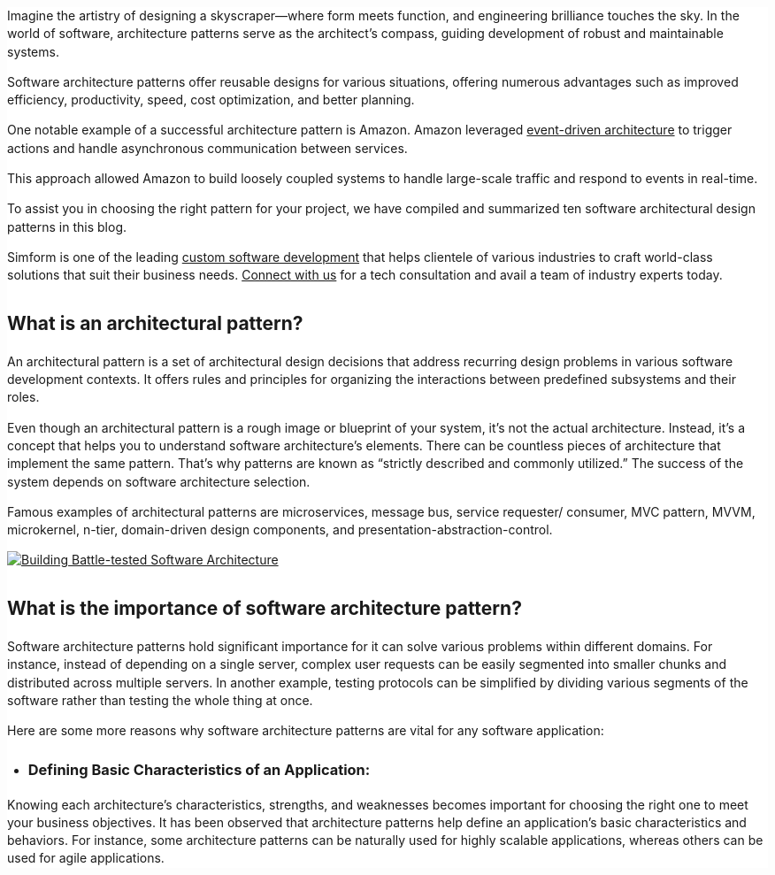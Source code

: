 Imagine the artistry of designing a skyscraper—where form meets function, and engineering brilliance touches the sky. In the world of software, architecture patterns serve as the architect’s compass, guiding development of robust and maintainable systems.

Software architecture patterns offer reusable designs for various situations, offering numerous advantages such as improved efficiency, productivity, speed, cost optimization, and better planning.

One notable example of a successful architecture pattern is Amazon. Amazon leveraged [event-driven architecture](https://aws.amazon.com/event-driven-architecture/) to trigger actions and handle asynchronous communication between services.

This approach allowed Amazon to build loosely coupled systems to handle large-scale traffic and respond to events in real-time.

To assist you in choosing the right pattern for your project, we have compiled and summarized ten software architectural design patterns in this blog.

Simform is one of the leading [custom software development](https://www.simform.com/services/custom-software-development/) that helps clientele of various industries to craft world-class solutions that suit their business needs. [Connect with us](https://www.simform.com/contact/) for a tech consultation and avail a team of industry experts today.

## What is an architectural pattern?

An architectural pattern is a set of architectural design decisions that address recurring design problems in various software development contexts. It offers rules and principles for organizing the interactions between predefined subsystems and their roles.

Even though an architectural pattern is a rough image or blueprint of your system, it’s not the actual architecture. Instead, it’s a concept that helps you to understand software architecture’s elements. There can be countless pieces of architecture that implement the same pattern. That’s why patterns are known as “strictly described and commonly utilized.” The success of the system depends on software architecture selection. 

Famous examples of architectural patterns are microservices, message bus, service requester/ consumer, MVC pattern, MVVM, microkernel, n-tier, domain-driven design components, and presentation-abstraction-control.

[![Building Battle-tested Software Architecture](Building_Battle-tested_Software_Architecture.png)](https://www.simform.com/battle-tested-scalable-software-architecture/)

## What is the importance of software architecture pattern?

Software architecture patterns hold significant importance for it can solve various problems within different domains. For instance, instead of depending on a single server, complex user requests can be easily segmented into smaller chunks and distributed across multiple servers. In another example, testing protocols can be simplified by dividing various segments of the software rather than testing the whole thing at once.

Here are some more reasons why software architecture patterns are vital for any software application:

-   ### **Defining Basic Characteristics of an Application:**
    

Knowing each architecture’s characteristics, strengths, and weaknesses becomes important for choosing the right one to meet your business objectives. It has been observed that architecture patterns help define an application’s basic characteristics and behaviors. For instance, some architecture patterns can be naturally used for highly scalable applications, whereas others can be used for agile applications. 
